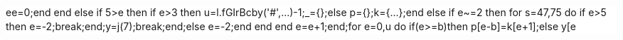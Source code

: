 ee=0;end end else if 5>e then if e>3 then u=l.fGIrBcby('#',...)-1;_={};else p={};k={...};end else if e~=2 then for s=47,75 do if e>5 then e=-2;break;end;y=j(7);break;end;else e=-2;end end end e=e+1;end;for e=0,u do if(e>=b)then p[e-b]=k[e+1];else y[e